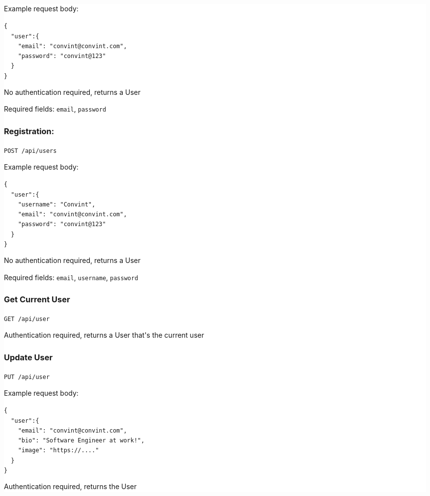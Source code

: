 Example request body:

```source-json
{
  "user":{
    "email": "convint@convint.com",
    "password": "convint@123"
  }
}
```

No authentication required, returns a User

Required fields: `email`, `password`

### Registration:

`POST /api/users`

Example request body:

```source-json
{
  "user":{
    "username": "Convint",
    "email": "convint@convint.com",
    "password": "convint@123"
  }
}
```

No authentication required, returns a User

Required fields: `email`, `username`, `password`

### Get Current User

`GET /api/user`

Authentication required, returns a User that's the current user

### Update User

`PUT /api/user`

Example request body:

```source-json
{
  "user":{
    "email": "convint@convint.com",
    "bio": "Software Engineer at work!",
    "image": "https://...."
  }
}
```

Authentication required, returns the User
